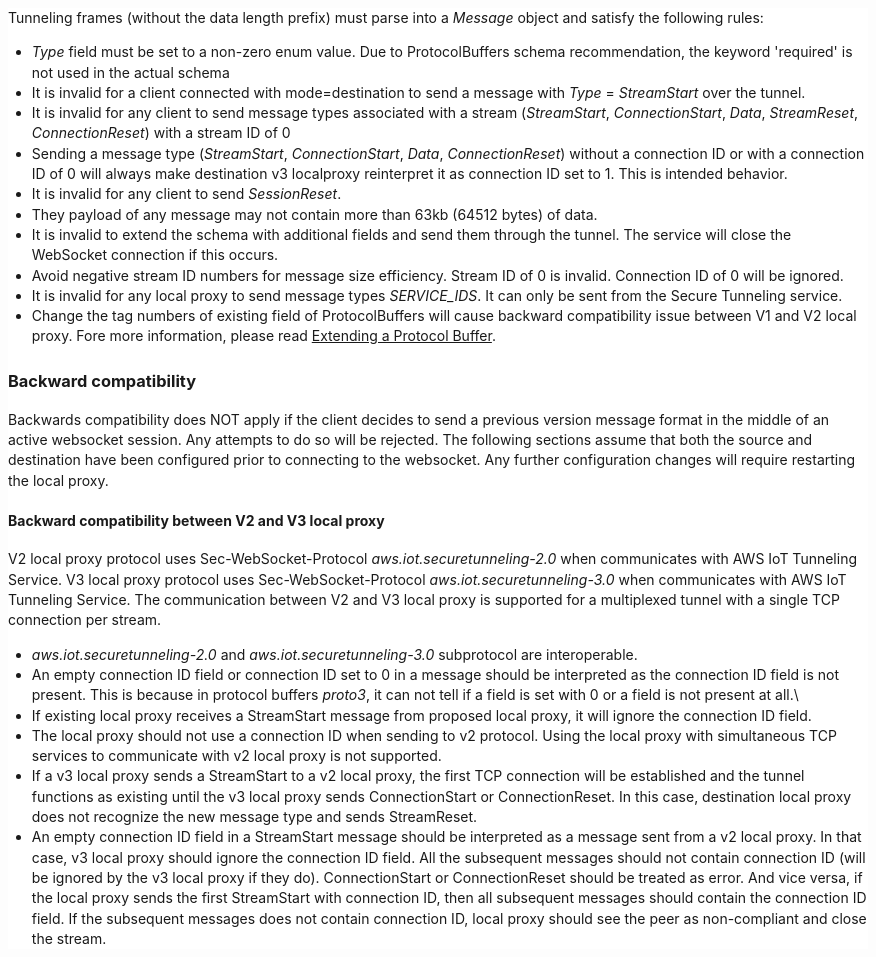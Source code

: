 Tunneling frames (without the data length prefix) must parse into a _Message_ object and satisfy the following rules:

- _Type_ field must be set to a non-zero enum value. Due to ProtocolBuffers schema recommendation, the keyword 'required' is not used in the actual schema
- It is invalid for a client connected with mode=destination to send a message with _Type_ = _StreamStart_ over the tunnel.
- It is invalid for any client to send message types associated with a stream (_StreamStart_, _ConnectionStart_, _Data_, _StreamReset_, _ConnectionReset_) with a stream ID of 0
- Sending a message type (_StreamStart_, _ConnectionStart_, _Data_, _ConnectionReset_) without a connection ID or with a connection ID of 0 will always make destination v3 localproxy reinterpret it as connection ID set to 1. This is intended behavior.
- It is invalid for any client to send _SessionReset_.
- They payload of any message may not contain more than 63kb (64512 bytes) of data.
- It is invalid to extend the schema with additional fields and send them through the tunnel. The service will close the WebSocket connection if this occurs.
- Avoid negative stream ID numbers for message size efficiency. Stream ID of 0 is invalid. Connection ID of 0 will be ignored.
- It is invalid for any local proxy to send message types _SERVICE_IDS_. It can only be sent from the Secure Tunneling service. 
- Change the tag numbers of existing field of ProtocolBuffers will cause backward compatibility issue between V1 and V2 local proxy. Fore more information, please read [Extending a Protocol Buffer](https://developers.google.com/protocol-buffers/docs/cpptutorial#extending-a-protocol-buffer).

### Backward compatibility

Backwards compatibility does NOT apply if the client decides to send a previous version message format in the middle of an active websocket session.
Any attempts to do so will be rejected.
The following sections assume that both the source and destination have been configured prior to connecting to the websocket.
Any further configuration changes will require restarting the local proxy.

#### Backward compatibility between V2 and V3 local proxy
V2 local proxy protocol uses Sec-WebSocket-Protocol _aws.iot.securetunneling-2.0_ when communicates with AWS IoT Tunneling Service.
V3 local proxy protocol uses Sec-WebSocket-Protocol _aws.iot.securetunneling-3.0_ when communicates with AWS IoT Tunneling Service.
The communication between V2 and V3 local proxy is supported for a multiplexed tunnel with a single TCP connection per stream.
- _aws.iot.securetunneling-2.0_ and _aws.iot.securetunneling-3.0_ subprotocol are interoperable.
- An empty connection ID field or connection ID set to 0 in a message should be interpreted as the connection ID field is not present. This is because in protocol buffers _proto3_, it can not tell if  a field is set with 0 or a field is not present at all.\
- If existing local proxy receives a StreamStart message from proposed local proxy, it will ignore the connection ID field.
- The local proxy should not use a connection ID when sending to v2 protocol. Using the local proxy with simultaneous TCP services to communicate with v2 local proxy is not supported.
- If a v3 local proxy sends a StreamStart to a v2 local proxy, the first TCP connection will be established and the tunnel functions as existing until the v3 local proxy sends ConnectionStart or ConnectionReset. In this case, destination local proxy does not recognize the new message type and sends StreamReset.
- An empty connection ID field in a StreamStart message should be interpreted as a message sent from a v2 local proxy. In that case, v3 local proxy should ignore the connection ID field. All the subsequent messages should not contain connection ID (will be ignored by the v3 local proxy if they do). ConnectionStart or ConnectionReset should be treated as error. And vice versa, if the local proxy sends the first StreamStart with connection ID, then all subsequent messages should contain the connection ID field. If the subsequent messages does not contain connection ID, local proxy should see the peer as non-compliant and close the stream.
